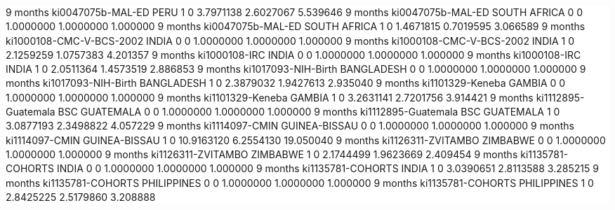 9 months    ki0047075b-MAL-ED          PERU                           1                    0                  3.7971138   2.6027067    5.539646
9 months    ki0047075b-MAL-ED          SOUTH AFRICA                   0                    0                  1.0000000   1.0000000    1.000000
9 months    ki0047075b-MAL-ED          SOUTH AFRICA                   1                    0                  1.4671815   0.7019595    3.066589
9 months    ki1000108-CMC-V-BCS-2002   INDIA                          0                    0                  1.0000000   1.0000000    1.000000
9 months    ki1000108-CMC-V-BCS-2002   INDIA                          1                    0                  2.1259259   1.0757383    4.201357
9 months    ki1000108-IRC              INDIA                          0                    0                  1.0000000   1.0000000    1.000000
9 months    ki1000108-IRC              INDIA                          1                    0                  2.0511364   1.4573519    2.886853
9 months    ki1017093-NIH-Birth        BANGLADESH                     0                    0                  1.0000000   1.0000000    1.000000
9 months    ki1017093-NIH-Birth        BANGLADESH                     1                    0                  2.3879032   1.9427613    2.935040
9 months    ki1101329-Keneba           GAMBIA                         0                    0                  1.0000000   1.0000000    1.000000
9 months    ki1101329-Keneba           GAMBIA                         1                    0                  3.2631141   2.7201756    3.914421
9 months    ki1112895-Guatemala BSC    GUATEMALA                      0                    0                  1.0000000   1.0000000    1.000000
9 months    ki1112895-Guatemala BSC    GUATEMALA                      1                    0                  3.0877193   2.3498822    4.057229
9 months    ki1114097-CMIN             GUINEA-BISSAU                  0                    0                  1.0000000   1.0000000    1.000000
9 months    ki1114097-CMIN             GUINEA-BISSAU                  1                    0                 10.9163120   6.2554130   19.050040
9 months    ki1126311-ZVITAMBO         ZIMBABWE                       0                    0                  1.0000000   1.0000000    1.000000
9 months    ki1126311-ZVITAMBO         ZIMBABWE                       1                    0                  2.1744499   1.9623669    2.409454
9 months    ki1135781-COHORTS          INDIA                          0                    0                  1.0000000   1.0000000    1.000000
9 months    ki1135781-COHORTS          INDIA                          1                    0                  3.0390651   2.8113588    3.285215
9 months    ki1135781-COHORTS          PHILIPPINES                    0                    0                  1.0000000   1.0000000    1.000000
9 months    ki1135781-COHORTS          PHILIPPINES                    1                    0                  2.8425225   2.5179860    3.208888
